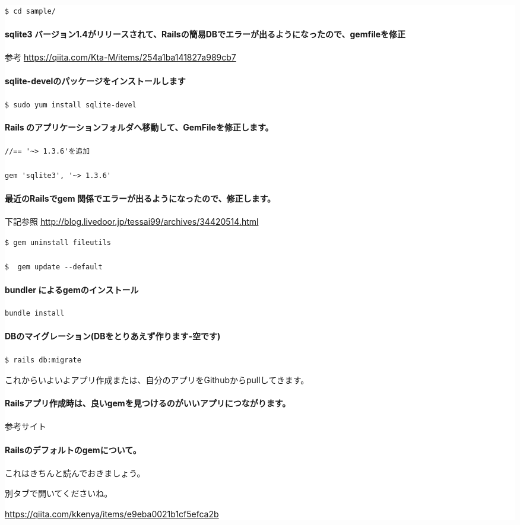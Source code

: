 
```
$ cd sample/
```

#### sqlite3 バージョン1.4がリリースされて、Railsの簡易DBでエラーが出るようになったので、gemfileを修正
参考
https://qiita.com/Kta-M/items/254a1ba141827a989cb7

#### sqlite-develのパッケージをインストールします
```
$ sudo yum install sqlite-devel
```

#### Rails のアプリケーションフォルダへ移動して、GemFileを修正します。

```
//== '~> 1.3.6'を追加

gem 'sqlite3', '~> 1.3.6'
```

#### 最近のRailsでgem 関係でエラーが出るようになったので、修正します。
下記参照
http://blog.livedoor.jp/tessai99/archives/34420514.html

```
$ gem uninstall fileutils

$  gem update --default
```


#### bundler によるgemのインストール

```
bundle install
```

#### DBのマイグレーション(DBをとりあえず作ります-空です)

```
$ rails db:migrate
```



これからいよいよアプリ作成または、自分のアプリをGithubからpullしてきます。
#### Railsアプリ作成時は、良いgemを見つけるのがいいアプリにつながります。
参考サイト

#### Railsのデフォルトのgemについて。
これはきちんと読んでおきましょう。

別タブで開いてくださいね。  

https://qiita.com/kkenya/items/e9eba0021b1cf5efca2b
